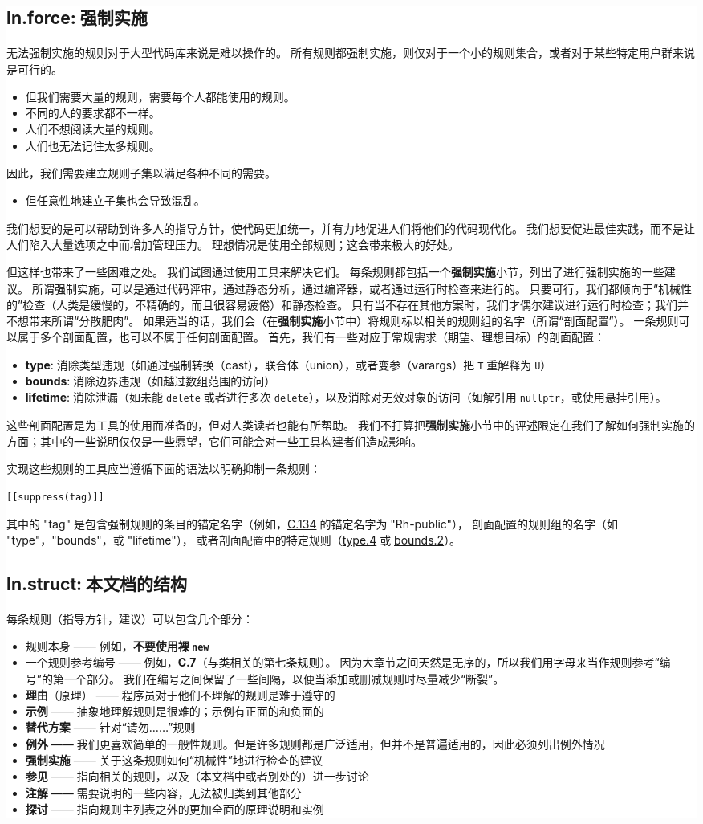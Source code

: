 ## <a name="SS-force"></a>In.force: 强制实施

无法强制实施的规则对于大型代码库来说是难以操作的。
所有规则都强制实施，则仅对于一个小的规则集合，或者对于某些特定用户群来说是可行的。

* 但我们需要大量的规则，需要每个人都能使用的规则。
* 不同的人的要求都不一样。
* 人们不想阅读大量的规则。
* 人们也无法记住太多规则。

因此，我们需要建立规则子集以满足各种不同的需要。

* 但任意性地建立子集也会导致混乱。

我们想要的是可以帮助到许多人的指导方针，使代码更加统一，并有力地促进人们将他们的代码现代化。
我们想要促进最佳实践，而不是让人们陷入大量选项之中而增加管理压力。
理想情况是使用全部规则；这会带来极大的好处。

但这样也带来了一些困难之处。
我们试图通过使用工具来解决它们。
每条规则都包括一个**强制实施**小节，列出了进行强制实施的一些建议。
所谓强制实施，可以是通过代码评审，通过静态分析，通过编译器，或者通过运行时检查来进行的。
只要可行，我们都倾向于“机械性的”检查（人类是缓慢的，不精确的，而且很容易疲倦）和静态检查。
只有当不存在其他方案时，我们才偶尔建议进行运行时检查；我们并不想带来所谓“分散肥肉”。
如果适当的话，我们会（在**强制实施**小节中）将规则标以相关的规则组的名字（所谓“剖面配置”）。
一条规则可以属于多个剖面配置，也可以不属于任何剖面配置。
首先，我们有一些对应于常规需求（期望、理想目标）的剖面配置：

* **type**: 消除类型违规（如通过强制转换（cast），联合体（union），或者变参（varargs）把 `T` 重解释为 `U`）
* **bounds**: 消除边界违规（如越过数组范围的访问）
* **lifetime**: 消除泄漏（如未能 `delete` 或者进行多次 `delete`），以及消除对无效对象的访问（如解引用 `nullptr`，或使用悬挂引用）。

这些剖面配置是为工具的使用而准备的，但对人类读者也能有所帮助。
我们不打算把**强制实施**小节中的评述限定在我们了解如何强制实施的方面；其中的一些说明仅仅是一些愿望，它们可能会对一些工具构建者们造成影响。

实现这些规则的工具应当遵循下面的语法以明确抑制一条规则：

    [[suppress(tag)]]
    
其中的 "tag" 是包含强制规则的条目的锚定名字（例如，[C.134](#Rh-public) 的锚定名字为 "Rh-public"），
剖面配置的规则组的名字（如 "type"，"bounds"，或 "lifetime"），
或者剖面配置中的特定规则（[type.4](#Pro-type-cstylecast) 或 [bounds.2](#Pro-bounds-arrayindex)）。

## <a name="SS-struct"></a>In.struct: 本文档的结构

每条规则（指导方针，建议）可以包含几个部分：

* 规则本身 —— 例如，**不要使用裸 `new`**
* 一个规则参考编号 —— 例如，**C.7**（与类相关的第七条规则）。
  因为大章节之间天然是无序的，所以我们用字母来当作规则参考“编号”的第一个部分。
  我们在编号之间保留了一些间隔，以便当添加或删减规则时尽量减少“断裂”。
* **理由**（原理） —— 程序员对于他们不理解的规则是难于遵守的
* **示例** —— 抽象地理解规则是很难的；示例有正面的和负面的
* **替代方案** —— 针对“请勿……”规则
* **例外** —— 我们更喜欢简单的一般性规则。但是许多规则都是广泛适用，但并不是普遍适用的，因此必须列出例外情况
* **强制实施** —— 关于这条规则如何“机械性”地进行检查的建议
* **参见** —— 指向相关的规则，以及（本文档中或者别处的）进一步讨论
* **注解** —— 需要说明的一些内容，无法被归类到其他部分
* **探讨** —— 指向规则主列表之外的更加全面的原理说明和实例
